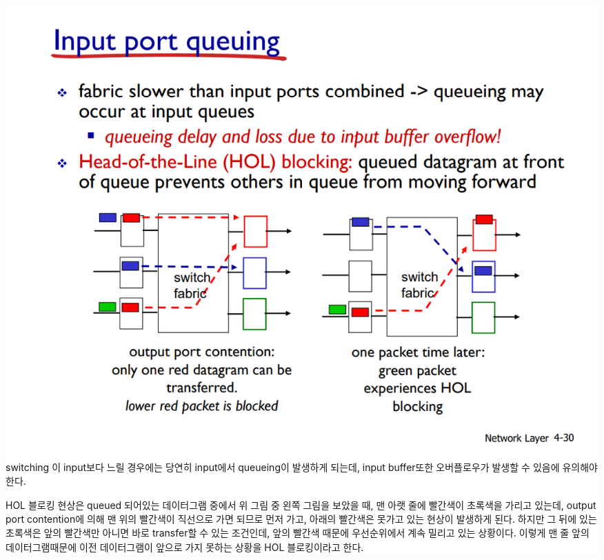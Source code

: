 ![Untitled](Network%20Layer%20-%20Overview,%20VC,%20Router%2023e7e58a43ea43a9838d58fdbb82f1a4/Untitled%2018.png)

switching 이 input보다 느릴 경우에는 당연히 input에서 queueing이 발생하게 되는데, input buffer또한 오버플로우가 발생할 수 있음에 유의해야 한다.

HOL 블로킹 현상은 queued 되어있는 데이터그램 중에서 위 그림 중 왼쪽 그림을 보았을 때, 맨 아랫 줄에 빨간색이 초록색을 가리고 있는데, output port contention에 의해 맨 위의 빨간색이 직선으로 가면 되므로 먼저 가고, 아래의 빨간색은 못가고 있는 현상이 발생하게 된다. 하지만 그 뒤에 있는 초록색은 앞의 빨간색만 아니면 바로 transfer할 수 있는 조건인데, 앞의 빨간색 때문에 우선순위에서 계속 밀리고 있는 상황이다. 이렇게 맨 줄 앞의 데이터그램때문에 이전 데이터그램이 앞으로 가지 못하는 상황을 HOL 블로킹이라고 한다.